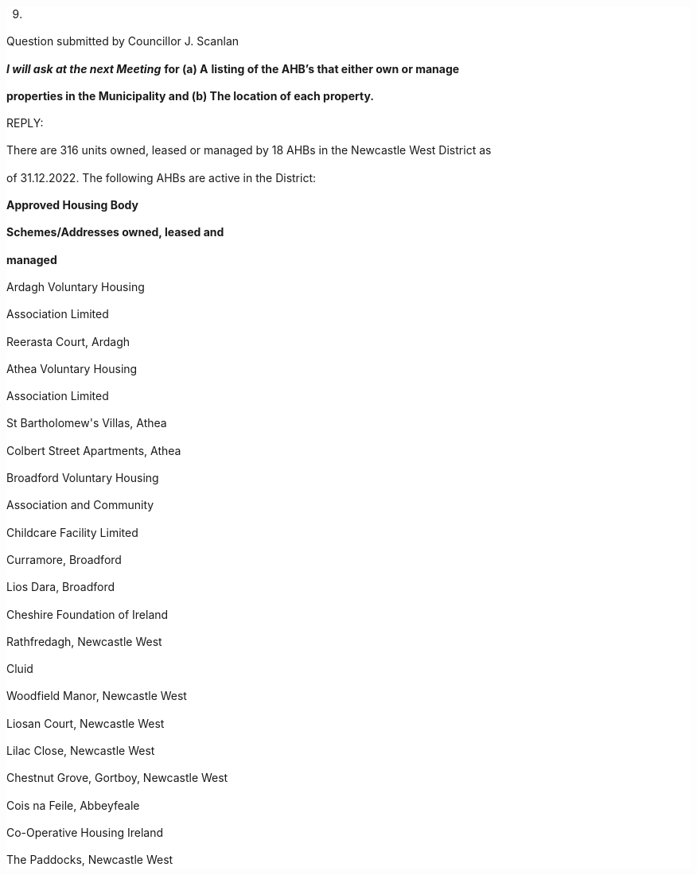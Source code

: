 9.

Question submitted by Councillor J. Scanlan

***I will ask at the next Meeting*** **for (a) A** **listing of the AHB’s that either own or manage**

**properties in the Municipality and (b) The location of each property.**

REPLY:

There are 316 units owned, leased or managed by 18 AHBs in the Newcastle West District as

of 31.12.2022. The following AHBs are active in the District:

**Approved Housing Body**

**Schemes/Addresses owned, leased and**

**managed**

Ardagh Voluntary Housing

Association Limited

Reerasta Court, Ardagh

Athea Voluntary Housing

Association Limited

St Bartholomew's Villas, Athea

Colbert Street Apartments, Athea

Broadford Voluntary Housing

Association and Community

Childcare Facility Limited

Curramore, Broadford

Lios Dara, Broadford

Cheshire Foundation of Ireland

Rathfredagh, Newcastle West

Cluid

Woodfield Manor, Newcastle West

Liosan Court, Newcastle West

Lilac Close, Newcastle West

Chestnut Grove, Gortboy, Newcastle West

Cois na Feile, Abbeyfeale

Co-Operative Housing Ireland

The Paddocks, Newcastle West
